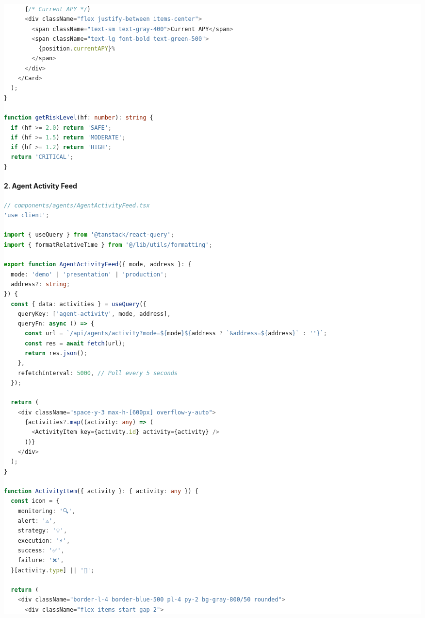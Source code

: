 ```typescript
      {/* Current APY */}
      <div className="flex justify-between items-center">
        <span className="text-sm text-gray-400">Current APY</span>
        <span className="text-lg font-bold text-green-500">
          {position.currentAPY}%
        </span>
      </div>
    </Card>
  );
}

function getRiskLevel(hf: number): string {
  if (hf >= 2.0) return 'SAFE';
  if (hf >= 1.5) return 'MODERATE';
  if (hf >= 1.2) return 'HIGH';
  return 'CRITICAL';
}
```

#### **2. Agent Activity Feed**

```typescript
// components/agents/AgentActivityFeed.tsx
'use client';

import { useQuery } from '@tanstack/react-query';
import { formatRelativeTime } from '@/lib/utils/formatting';

export function AgentActivityFeed({ mode, address }: {
  mode: 'demo' | 'presentation' | 'production';
  address?: string;
}) {
  const { data: activities } = useQuery({
    queryKey: ['agent-activity', mode, address],
    queryFn: async () => {
      const url = `/api/agents/activity?mode=${mode}${address ? `&address=${address}` : ''}`;
      const res = await fetch(url);
      return res.json();
    },
    refetchInterval: 5000, // Poll every 5 seconds
  });

  return (
    <div className="space-y-3 max-h-[600px] overflow-y-auto">
      {activities?.map((activity: any) => (
        <ActivityItem key={activity.id} activity={activity} />
      ))}
    </div>
  );
}

function ActivityItem({ activity }: { activity: any }) {
  const icon = {
    monitoring: '🔍',
    alert: '⚠️',
    strategy: '💡',
    execution: '⚡',
    success: '✅',
    failure: '❌',
  }[activity.type] || '📝';

  return (
    <div className="border-l-4 border-blue-500 pl-4 py-2 bg-gray-800/50 rounded">
      <div className="flex items-start gap-2">
```